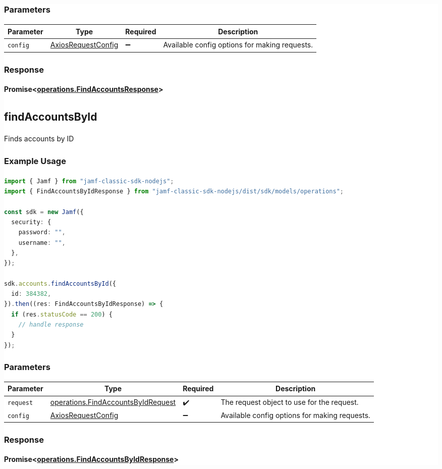 ### Parameters

| Parameter                                                    | Type                                                         | Required                                                     | Description                                                  |
| ------------------------------------------------------------ | ------------------------------------------------------------ | ------------------------------------------------------------ | ------------------------------------------------------------ |
| `config`                                                     | [AxiosRequestConfig](https://axios-http.com/docs/req_config) | :heavy_minus_sign:                                           | Available config options for making requests.                |


### Response

**Promise<[operations.FindAccountsResponse](../../models/operations/findaccountsresponse.md)>**


## findAccountsById

Finds accounts by ID

### Example Usage

```typescript
import { Jamf } from "jamf-classic-sdk-nodejs";
import { FindAccountsByIdResponse } from "jamf-classic-sdk-nodejs/dist/sdk/models/operations";

const sdk = new Jamf({
  security: {
    password: "",
    username: "",
  },
});

sdk.accounts.findAccountsById({
  id: 384382,
}).then((res: FindAccountsByIdResponse) => {
  if (res.statusCode == 200) {
    // handle response
  }
});
```

### Parameters

| Parameter                                                                                | Type                                                                                     | Required                                                                                 | Description                                                                              |
| ---------------------------------------------------------------------------------------- | ---------------------------------------------------------------------------------------- | ---------------------------------------------------------------------------------------- | ---------------------------------------------------------------------------------------- |
| `request`                                                                                | [operations.FindAccountsByIdRequest](../../models/operations/findaccountsbyidrequest.md) | :heavy_check_mark:                                                                       | The request object to use for the request.                                               |
| `config`                                                                                 | [AxiosRequestConfig](https://axios-http.com/docs/req_config)                             | :heavy_minus_sign:                                                                       | Available config options for making requests.                                            |


### Response

**Promise<[operations.FindAccountsByIdResponse](../../models/operations/findaccountsbyidresponse.md)>**


